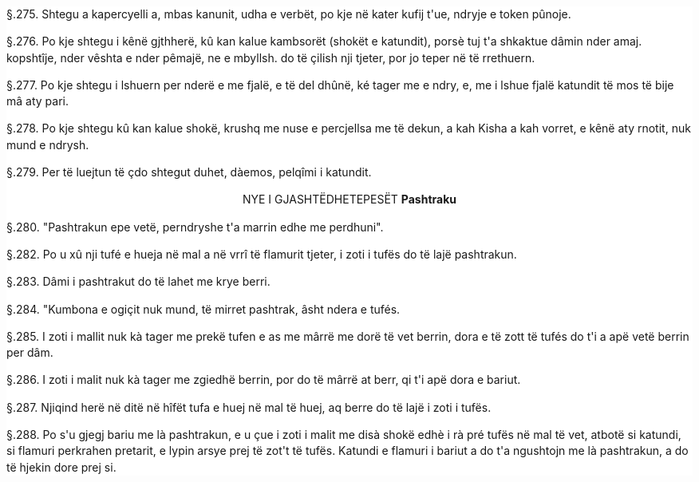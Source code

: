 §.275. Shtegu a kapercyelli a, mbas kanunit, udha e verbët, po kje në kater kufij t'ue, ndryje e token
pûnoje.

§.276. Po kje shtegu i kênë gjthherë, kû kan kalue kambsorët (shokët e katundit), porsè tuj t'a
shkaktue dâmin nder amaj. kopshtîje, nder vêshta e nder pêmajë, ne e mbyllsh. do të çilish nji
tjeter, por jo teper në të rrethuern.

§.277. Po kje shtegu i lshuern per nderë e me fjalë, e të del dhûnë, ké tager me e ndry, e, me i lshue
fjalë katundit të mos të bije mâ aty pari.

§.278. Po kje shtegu kû kan kalue shokë, krushq me nuse e percjellsa me të dekun, a kah Kisha a
kah vorret, e kênë aty rnotit, nuk mund e ndrysh.

§.279. Per të luejtun të çdo shtegut duhet, dàemos, pelqîmi i katundit.


<center>
NYE I GJASHTËDHETEPESËT
<b>Pashtraku</b>
</center>

§.280. "Pashtrakun epe vetë, perndryshe t'a marrin edhe me perdhuni".

§.282. Po u xû nji tufé e hueja në mal a në vrrî të flamurit tjeter, i zoti i tufës do të lajë pashtrakun.

§.283. Dâmi i pashtrakut do të lahet me krye berri.

§.284. "Kumbona e ogiçit nuk mund, të mirret pashtrak, âsht ndera e tufés.

§.285. I zoti i mallit nuk kà tager me prekë tufen e as me mârrë me dorë të vet berrin, dora e të zott
të tufés do t'i a apë vetë berrin per dâm.

§.286. I zoti i malit nuk kà tager me zgiedhë berrin, por do të mârrë at berr, qi t'i apë dora e bariut.

§.287. Njiqind herë në ditë në hîfët tufa e huej në mal të huej, aq berre do të lajë i zoti i tufës.

§.288. Po s'u gjegj bariu me là pashtrakun, e u çue i zoti i malit me disà shokë edhè i rà pré tufës në
mal të vet, atbotë si katundi, si flamuri perkrahen pretarit, e lypin arsye prej të zot't të tufës. Katundi
e flamuri i bariut a do t'a ngushtojn me là pashtrakun, a do të hjekin dore prej si.
